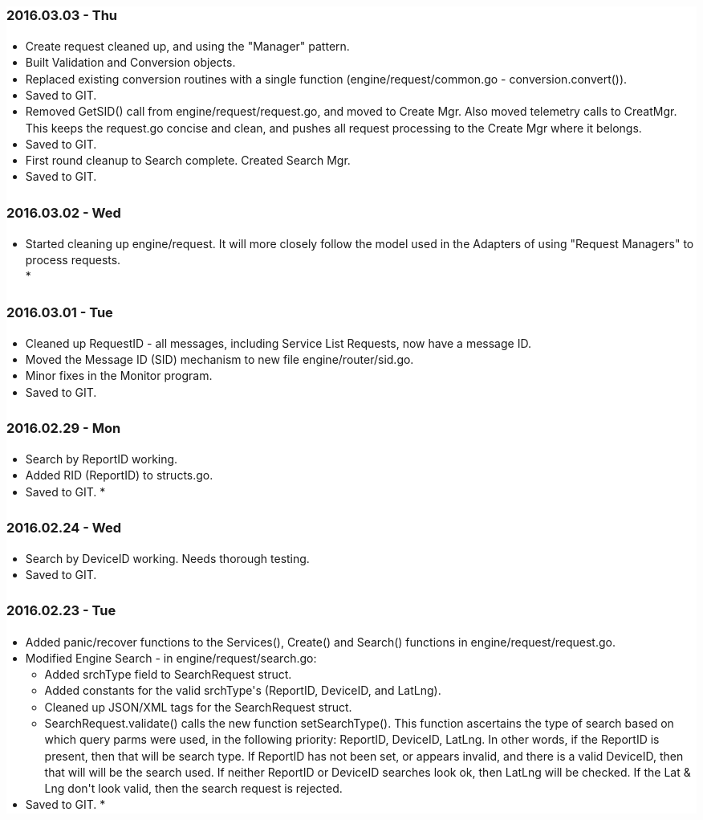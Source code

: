 ### 2016.03.03 - Thu

* Create request cleaned up, and using the "Manager" pattern.
* Built Validation and Conversion objects.
* Replaced existing conversion routines with a single function (engine/request/common.go - conversion.convert()).
* Saved to GIT.
* Removed GetSID() call from engine/request/request.go, and moved to Create Mgr.  Also moved telemetry calls to CreatMgr.  This keeps the request.go concise and clean, and pushes all request processing to the Create Mgr where it belongs.  
* Saved to GIT.
* First round cleanup to Search complete.  Created Search Mgr.
* Saved to GIT.

### 2016.03.02 - Wed

* Started cleaning up engine/request.  It will more closely follow the model used in the Adapters of using "Request Managers" to process requests.  
	\*

### 2016.03.01 - Tue

* Cleaned up RequestID - all messages, including Service List Requests, now have a message ID.
* Moved the Message ID (SID) mechanism to new file engine/router/sid.go. 
* Minor fixes in the Monitor program.
* Saved to GIT.

### 2016.02.29 - Mon

* Search by ReportID working.
* Added RID (ReportID) to structs.go.
* Saved to GIT.
\* 

### 2016.02.24 - Wed

* Search by DeviceID working.  Needs thorough testing.
* Saved to GIT.


### 2016.02.23 - Tue

* Added panic/recover functions to the Services(), Create() and Search() functions in engine/request/request.go.
*  Modified Engine Search - in engine/request/search.go:
	* Added srchType field to SearchRequest struct.  
	* Added constants for the valid srchType's (ReportID, DeviceID, and LatLng).
	* Cleaned up JSON/XML tags for the SearchRequest struct.
	* SearchRequest.validate() calls the new function setSearchType().  This function ascertains the type of search based on which query parms were used, in the following priority: ReportID, DeviceID, LatLng.  In other words, if the ReportID is present, then that will be search type.  If ReportID has not been set, or appears invalid, and there is a valid DeviceID, then that will will be the search used.  If neither ReportID or DeviceID searches look ok, then LatLng will be checked.  If the Lat & Lng don't look valid, then the search request is rejected.
* Saved to GIT.
\* 
